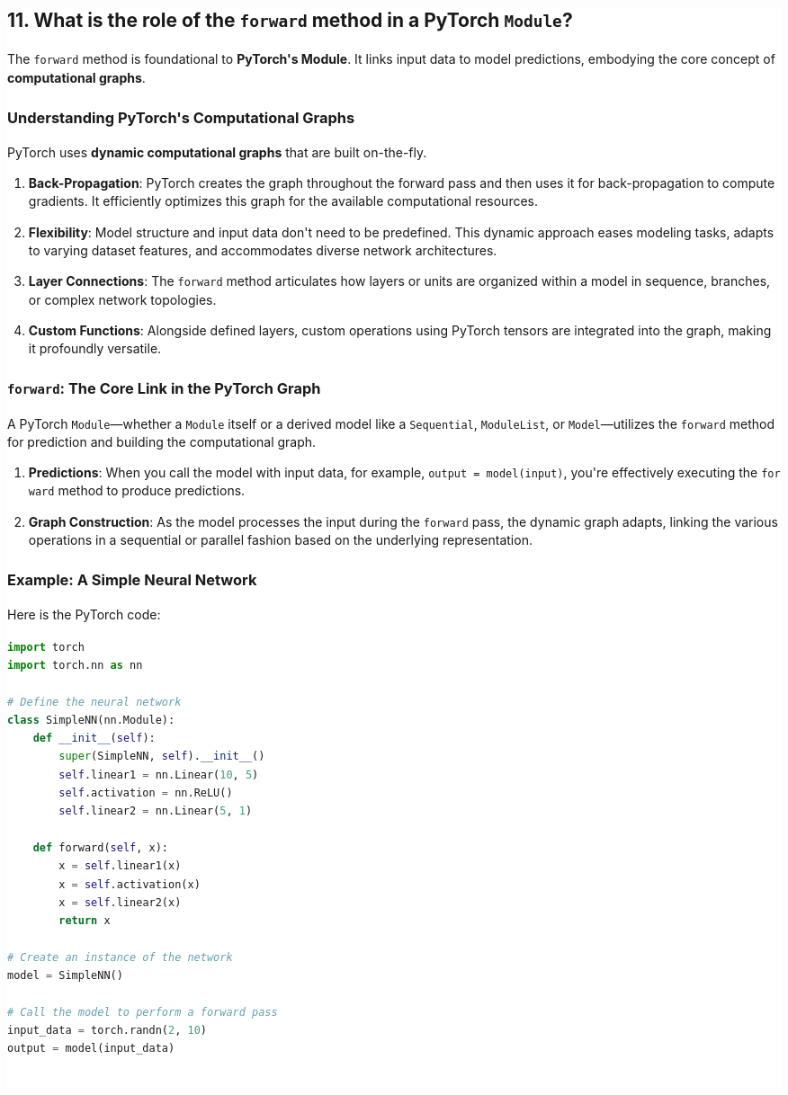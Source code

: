 ## 11. What is the role of the `forward` method in a PyTorch `Module`?

The `forward` method is foundational to **PyTorch's Module**. It links input data to model predictions, embodying the core concept of **computational graphs**.

### Understanding PyTorch's Computational Graphs

PyTorch uses **dynamic computational graphs** that are built on-the-fly.

1. **Back-Propagation**: PyTorch creates the graph throughout the forward pass and then uses it for back-propagation to compute gradients. It efficiently optimizes this graph for the available computational resources.

2. **Flexibility**: Model structure and input data don't need to be predefined. This dynamic approach eases modeling tasks, adapts to varying dataset features, and accommodates diverse network architectures.

3. **Layer Connections**: The `forward` method articulates how layers or units are organized within a model in sequence, branches, or complex network topologies.

4. **Custom Functions**: Alongside defined layers, custom operations using PyTorch tensors are integrated into the graph, making it profoundly versatile.

### `forward`: The Core Link in the PyTorch Graph

A PyTorch `Module`—whether a `Module` itself or a derived model like a `Sequential`, `ModuleList`, or `Model`—utilizes the `forward` method for prediction and building the computational graph.

1. **Predictions**: When you call the model with input data, for example, `output = model(input)`, you're effectively executing the `forward` method to produce predictions.

2. **Graph Construction**: As the model processes the input during the `forward` pass, the dynamic graph adapts, linking the various operations in a sequential or parallel fashion based on the underlying representation.

### Example: A Simple Neural Network

Here is the PyTorch code:

```python
import torch
import torch.nn as nn

# Define the neural network
class SimpleNN(nn.Module):
    def __init__(self):
        super(SimpleNN, self).__init__()
        self.linear1 = nn.Linear(10, 5)
        self.activation = nn.ReLU()
        self.linear2 = nn.Linear(5, 1)

    def forward(self, x):
        x = self.linear1(x)
        x = self.activation(x)
        x = self.linear2(x)
        return x

# Create an instance of the network
model = SimpleNN()

# Call the model to perform a forward pass
input_data = torch.randn(2, 10)
output = model(input_data)
```
<br>

